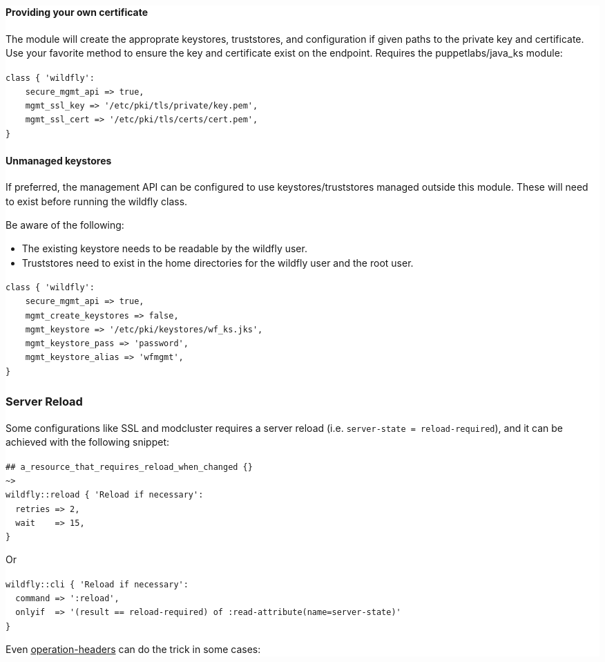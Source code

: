 #### Providing your own certificate
The module will create the approprate keystores, truststores, and configuration if given paths to the private key and certificate.  Use your favorite method to ensure the key and certificate exist on the endpoint.  Requires the puppetlabs/java_ks module:

```puppet
class { 'wildfly':
	secure_mgmt_api => true,
	mgmt_ssl_key => '/etc/pki/tls/private/key.pem',
	mgmt_ssl_cert => '/etc/pki/tls/certs/cert.pem',
}
```

#### Unmanaged keystores
If preferred, the management API can be configured to use keystores/truststores managed outside this module.  These will need to exist before running the wildfly class.

Be aware of the following:
- The existing keystore needs to be readable by the wildfly user.
- Truststores need to exist in the home directories for the wildfly user and the root user.

```puppet
class { 'wildfly':
	secure_mgmt_api => true,
    mgmt_create_keystores => false,
    mgmt_keystore => '/etc/pki/keystores/wf_ks.jks',
	mgmt_keystore_pass => 'password',
	mgmt_keystore_alias => 'wfmgmt',
}
```

### Server Reload

Some configurations like SSL and modcluster requires a server reload (i.e. `server-state = reload-required`), and it can be achieved with the following snippet:

```puppet
## a_resource_that_requires_reload_when_changed {}
~>
wildfly::reload { 'Reload if necessary':
  retries => 2,
  wait    => 15,
}
```

Or

```puppet
wildfly::cli { 'Reload if necessary':
  command => ':reload',
  onlyif  => '(result == reload-required) of :read-attribute(name=server-state)'
}
```

Even [operation-headers](https://docs.jboss.org/author/display/WFLY9/Admin+Guide#AdminGuide-OperationHeaders) can do the trick in some cases:
